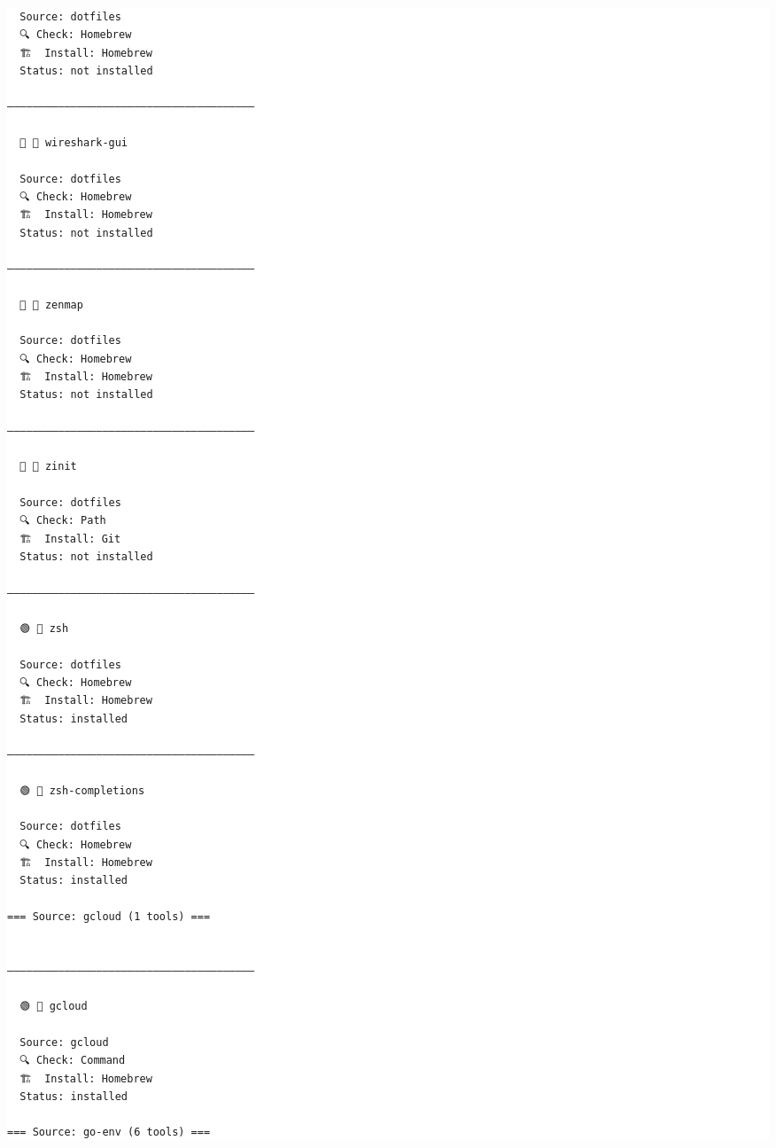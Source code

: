 ```
  Source: dotfiles
  🔍 Check: Homebrew
  🏗️  Install: Homebrew
  Status: not installed

―――――――――――――――――――――――――――――――――――――――

  🔴 🔧 wireshark-gui

  Source: dotfiles
  🔍 Check: Homebrew
  🏗️  Install: Homebrew
  Status: not installed

―――――――――――――――――――――――――――――――――――――――

  🔴 🔧 zenmap

  Source: dotfiles
  🔍 Check: Homebrew
  🏗️  Install: Homebrew
  Status: not installed

―――――――――――――――――――――――――――――――――――――――

  🔴 🔧 zinit

  Source: dotfiles
  🔍 Check: Path
  🏗️  Install: Git
  Status: not installed

―――――――――――――――――――――――――――――――――――――――

  🟢 🔧 zsh

  Source: dotfiles
  🔍 Check: Homebrew
  🏗️  Install: Homebrew
  Status: installed

―――――――――――――――――――――――――――――――――――――――

  🟢 🔧 zsh-completions

  Source: dotfiles
  🔍 Check: Homebrew
  🏗️  Install: Homebrew
  Status: installed

=== Source: gcloud (1 tools) ===


―――――――――――――――――――――――――――――――――――――――

  🟢 🔧 gcloud

  Source: gcloud
  🔍 Check: Command
  🏗️  Install: Homebrew
  Status: installed

=== Source: go-env (6 tools) ===
```